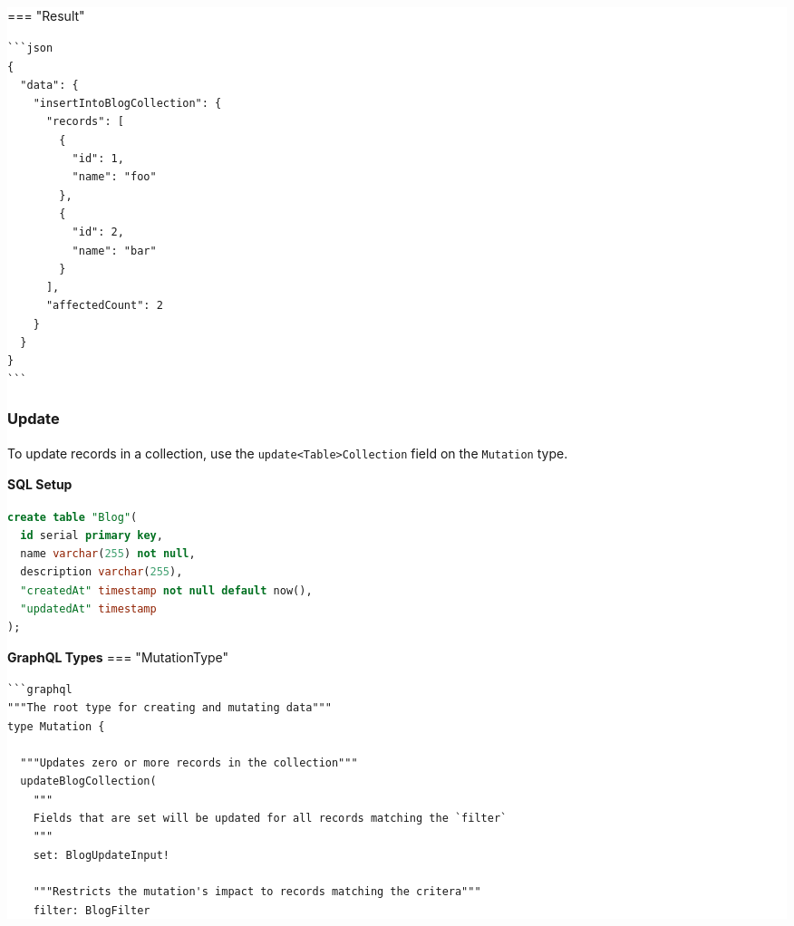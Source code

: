 === "Result"

    ```json
    {
      "data": {
        "insertIntoBlogCollection": {
          "records": [
            {
              "id": 1,
              "name": "foo"
            },
            {
              "id": 2,
              "name": "bar"
            }
          ],
          "affectedCount": 2
        }
      }
    }
    ```

### Update


To update records in a collection, use the `update<Table>Collection` field on the `Mutation` type.

**SQL Setup**
```sql
create table "Blog"(
  id serial primary key,
  name varchar(255) not null,
  description varchar(255),
  "createdAt" timestamp not null default now(),
  "updatedAt" timestamp
);
```

**GraphQL Types**
=== "MutationType"

    ```graphql
    """The root type for creating and mutating data"""
    type Mutation {

      """Updates zero or more records in the collection"""
      updateBlogCollection(
        """
        Fields that are set will be updated for all records matching the `filter`
        """
        set: BlogUpdateInput!

        """Restricts the mutation's impact to records matching the critera"""
        filter: BlogFilter
